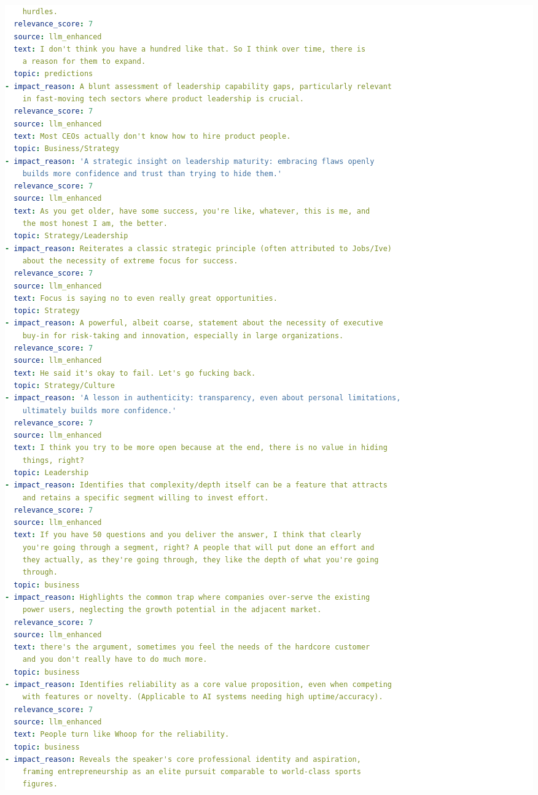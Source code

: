 ```yaml
    hurdles.
  relevance_score: 7
  source: llm_enhanced
  text: I don't think you have a hundred like that. So I think over time, there is
    a reason for them to expand.
  topic: predictions
- impact_reason: A blunt assessment of leadership capability gaps, particularly relevant
    in fast-moving tech sectors where product leadership is crucial.
  relevance_score: 7
  source: llm_enhanced
  text: Most CEOs actually don't know how to hire product people.
  topic: Business/Strategy
- impact_reason: 'A strategic insight on leadership maturity: embracing flaws openly
    builds more confidence and trust than trying to hide them.'
  relevance_score: 7
  source: llm_enhanced
  text: As you get older, have some success, you're like, whatever, this is me, and
    the most honest I am, the better.
  topic: Strategy/Leadership
- impact_reason: Reiterates a classic strategic principle (often attributed to Jobs/Ive)
    about the necessity of extreme focus for success.
  relevance_score: 7
  source: llm_enhanced
  text: Focus is saying no to even really great opportunities.
  topic: Strategy
- impact_reason: A powerful, albeit coarse, statement about the necessity of executive
    buy-in for risk-taking and innovation, especially in large organizations.
  relevance_score: 7
  source: llm_enhanced
  text: He said it's okay to fail. Let's go fucking back.
  topic: Strategy/Culture
- impact_reason: 'A lesson in authenticity: transparency, even about personal limitations,
    ultimately builds more confidence.'
  relevance_score: 7
  source: llm_enhanced
  text: I think you try to be more open because at the end, there is no value in hiding
    things, right?
  topic: Leadership
- impact_reason: Identifies that complexity/depth itself can be a feature that attracts
    and retains a specific segment willing to invest effort.
  relevance_score: 7
  source: llm_enhanced
  text: If you have 50 questions and you deliver the answer, I think that clearly
    you're going through a segment, right? A people that will put done an effort and
    they actually, as they're going through, they like the depth of what you're going
    through.
  topic: business
- impact_reason: Highlights the common trap where companies over-serve the existing
    power users, neglecting the growth potential in the adjacent market.
  relevance_score: 7
  source: llm_enhanced
  text: there's the argument, sometimes you feel the needs of the hardcore customer
    and you don't really have to do much more.
  topic: business
- impact_reason: Identifies reliability as a core value proposition, even when competing
    with features or novelty. (Applicable to AI systems needing high uptime/accuracy).
  relevance_score: 7
  source: llm_enhanced
  text: People turn like Whoop for the reliability.
  topic: business
- impact_reason: Reveals the speaker's core professional identity and aspiration,
    framing entrepreneurship as an elite pursuit comparable to world-class sports
    figures.
```